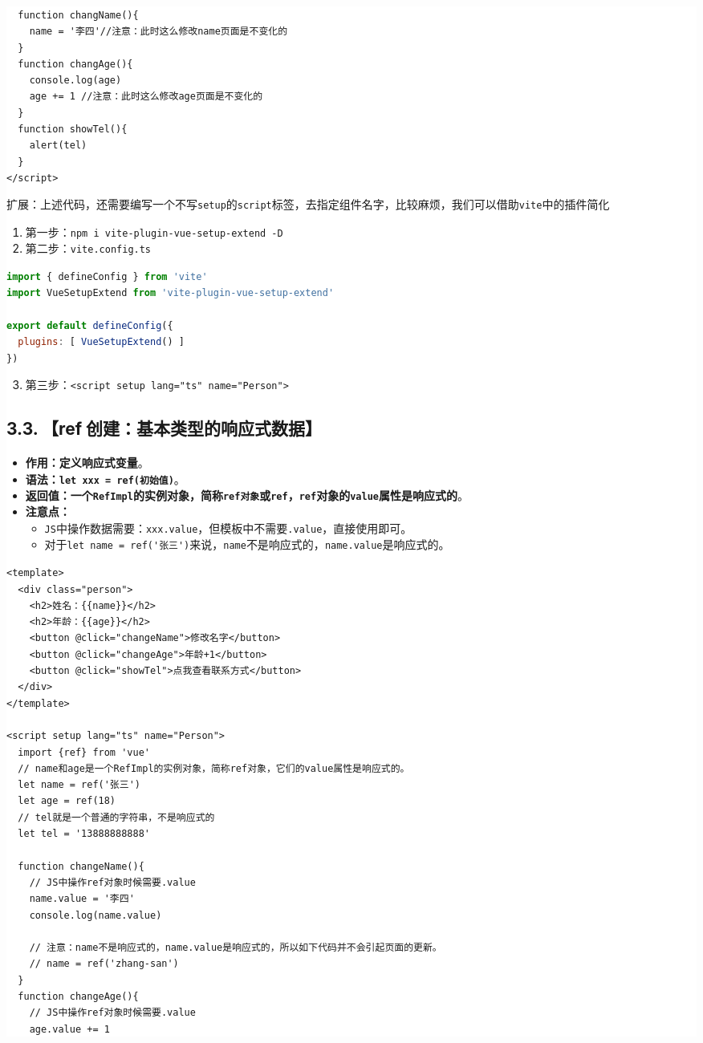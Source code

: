 ```vue
  function changName(){
    name = '李四'//注意：此时这么修改name页面是不变化的
  }
  function changAge(){
    console.log(age)
    age += 1 //注意：此时这么修改age页面是不变化的
  }
  function showTel(){
    alert(tel)
  }
</script>
```
扩展：上述代码，还需要编写一个不写`setup`的`script`标签，去指定组件名字，比较麻烦，我们可以借助`vite`中的插件简化

1. 第一步：`npm i vite-plugin-vue-setup-extend -D`
2. 第二步：`vite.config.ts`
```jsx
import { defineConfig } from 'vite'
import VueSetupExtend from 'vite-plugin-vue-setup-extend'

export default defineConfig({
  plugins: [ VueSetupExtend() ]
})
```

3. 第三步：`<script setup lang="ts" name="Person">`
## 3.3. 【ref 创建：基本类型的响应式数据】

- **作用：定义响应式变量**。
- **语法：`let xxx = ref(初始值)`**。
- **返回值：一个`RefImpl`的实例对象，简称`ref对象`或`ref`，`ref`对象的`value`属性是响应式的**。
- **注意点：**
   - `JS`中操作数据需要：`xxx.value`，但模板中不需要`.value`，直接使用即可。
   - 对于`let name = ref('张三')`来说，`name`不是响应式的，`name.value`是响应式的。
```vue
<template>
  <div class="person">
    <h2>姓名：{{name}}</h2>
    <h2>年龄：{{age}}</h2>
    <button @click="changeName">修改名字</button>
    <button @click="changeAge">年龄+1</button>
    <button @click="showTel">点我查看联系方式</button>
  </div>
</template>

<script setup lang="ts" name="Person">
  import {ref} from 'vue'
  // name和age是一个RefImpl的实例对象，简称ref对象，它们的value属性是响应式的。
  let name = ref('张三')
  let age = ref(18)
  // tel就是一个普通的字符串，不是响应式的
  let tel = '13888888888'

  function changeName(){
    // JS中操作ref对象时候需要.value
    name.value = '李四'
    console.log(name.value)

    // 注意：name不是响应式的，name.value是响应式的，所以如下代码并不会引起页面的更新。
    // name = ref('zhang-san')
  }
  function changeAge(){
    // JS中操作ref对象时候需要.value
    age.value += 1 
```